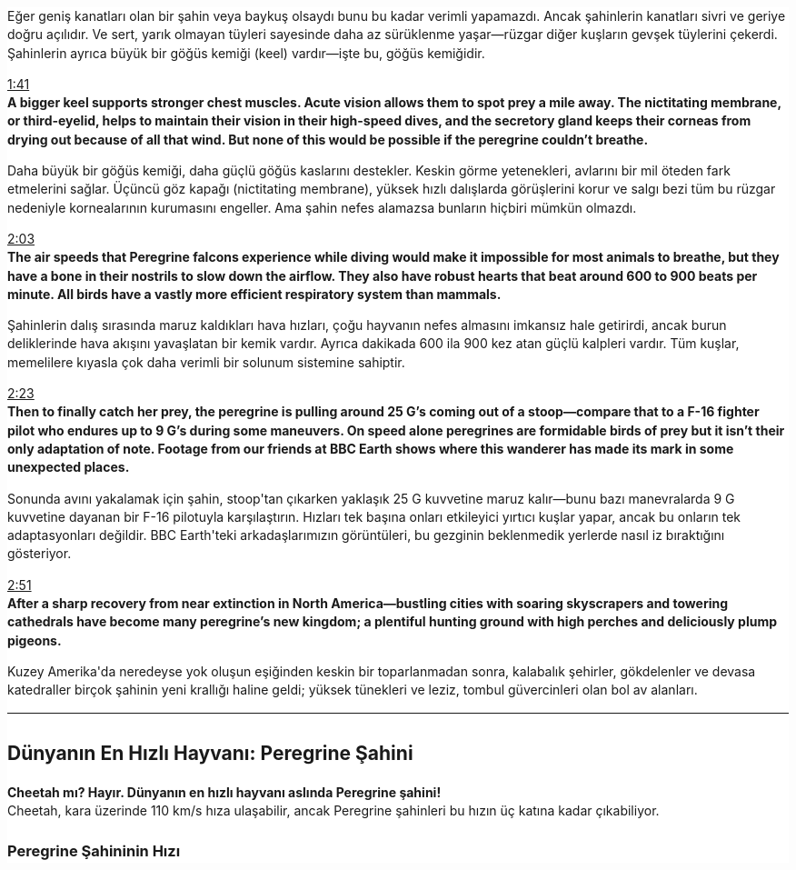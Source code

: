 Eğer geniş kanatları olan bir şahin veya baykuş olsaydı bunu bu kadar verimli yapamazdı. Ancak şahinlerin kanatları sivri ve geriye doğru açılıdır. Ve sert, yarık olmayan tüyleri sayesinde daha az sürüklenme yaşar—rüzgar diğer kuşların gevşek tüylerini çekerdi. Şahinlerin ayrıca büyük bir göğüs kemiği (keel) vardır—işte bu, göğüs kemiğidir.

[1:41](https://youtu.be/y7rOjh4Lr78?si=Hrpr7jx8LeWohT9k&t=101)  
**A bigger keel supports stronger chest muscles. Acute vision allows them to spot prey a mile away. The nictitating membrane, or third-eyelid, helps to maintain their vision in their high-speed dives, and the secretory gland keeps their corneas from drying out because of all that wind. But none of this would be possible if the peregrine couldn’t breathe.**  

Daha büyük bir göğüs kemiği, daha güçlü göğüs kaslarını destekler. Keskin görme yetenekleri, avlarını bir mil öteden fark etmelerini sağlar. Üçüncü göz kapağı (nictitating membrane), yüksek hızlı dalışlarda görüşlerini korur ve salgı bezi tüm bu rüzgar nedeniyle kornealarının kurumasını engeller. Ama şahin nefes alamazsa bunların hiçbiri mümkün olmazdı.

[2:03](https://youtu.be/y7rOjh4Lr78?si=Hrpr7jx8LeWohT9k&t=123)  
**The air speeds that Peregrine falcons experience while diving would make it impossible for most animals to breathe, but they have a bone in their nostrils to slow down the airflow. They also have robust hearts that beat around 600 to 900 beats per minute. All birds have a vastly more efficient respiratory system than mammals.**

Şahinlerin dalış sırasında maruz kaldıkları hava hızları, çoğu hayvanın nefes almasını imkansız hale getirirdi, ancak burun deliklerinde hava akışını yavaşlatan bir kemik vardır. Ayrıca dakikada 600 ila 900 kez atan güçlü kalpleri vardır. Tüm kuşlar, memelilere kıyasla çok daha verimli bir solunum sistemine sahiptir.

[2:23](https://youtu.be/y7rOjh4Lr78?si=Hrpr7jx8LeWohT9k&t=143)  
**Then to finally catch her prey, the peregrine is pulling around 25 G’s coming out of a stoop—compare that to a F-16 fighter pilot who endures up to 9 G’s during some maneuvers. On speed alone peregrines are formidable birds of prey but it isn’t their only adaptation of note. Footage from our friends at BBC Earth shows where this wanderer has made its mark in some unexpected places.**  

Sonunda avını yakalamak için şahin, stoop'tan çıkarken yaklaşık 25 G kuvvetine maruz kalır—bunu bazı manevralarda 9 G kuvvetine dayanan bir F-16 pilotuyla karşılaştırın. Hızları tek başına onları etkileyici yırtıcı kuşlar yapar, ancak bu onların tek adaptasyonları değildir. BBC Earth'teki arkadaşlarımızın görüntüleri, bu gezginin beklenmedik yerlerde nasıl iz bıraktığını gösteriyor.

[2:51](https://youtu.be/y7rOjh4Lr78?si=Hrpr7jx8LeWohT9k&t=171)  
**After a sharp recovery from near extinction in North America—bustling cities with soaring skyscrapers and towering cathedrals have become many peregrine’s new kingdom; a plentiful hunting ground with high perches and deliciously plump pigeons.**  

Kuzey Amerika'da neredeyse yok oluşun eşiğinden keskin bir toparlanmadan sonra, kalabalık şehirler, gökdelenler ve devasa katedraller birçok şahinin yeni krallığı haline geldi; yüksek tünekleri ve leziz, tombul güvercinleri olan bol av alanları.

---
## Dünyanın En Hızlı Hayvanı: Peregrine Şahini

**Cheetah mı? Hayır. Dünyanın en hızlı hayvanı aslında Peregrine şahini!**  
Cheetah, kara üzerinde 110 km/s hıza ulaşabilir, ancak Peregrine şahinleri bu hızın üç katına kadar çıkabiliyor.

### **Peregrine Şahininin Hızı**
